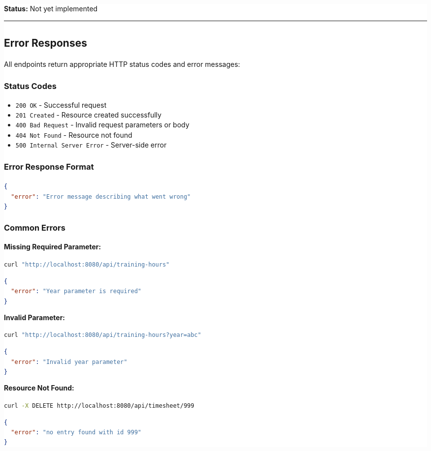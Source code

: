 **Status:** Not yet implemented

---

## Error Responses

All endpoints return appropriate HTTP status codes and error messages:

### Status Codes

- `200 OK` - Successful request
- `201 Created` - Resource created successfully
- `400 Bad Request` - Invalid request parameters or body
- `404 Not Found` - Resource not found
- `500 Internal Server Error` - Server-side error

### Error Response Format

```json
{
  "error": "Error message describing what went wrong"
}
```

### Common Errors

**Missing Required Parameter:**
```bash
curl "http://localhost:8080/api/training-hours"
```
```json
{
  "error": "Year parameter is required"
}
```

**Invalid Parameter:**
```bash
curl "http://localhost:8080/api/training-hours?year=abc"
```
```json
{
  "error": "Invalid year parameter"
}
```

**Resource Not Found:**
```bash
curl -X DELETE http://localhost:8080/api/timesheet/999
```
```json
{
  "error": "no entry found with id 999"
}
```
